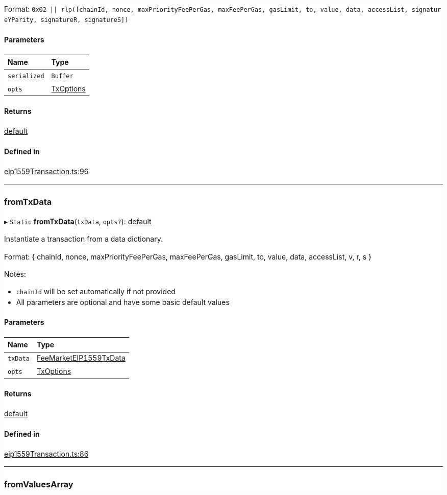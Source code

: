Format: `0x02 || rlp([chainId, nonce, maxPriorityFeePerGas, maxFeePerGas, gasLimit, to, value, data,
accessList, signatureYParity, signatureR, signatureS])`

#### Parameters

| Name | Type |
| :------ | :------ |
| `serialized` | `Buffer` |
| `opts` | [TxOptions](../interfaces/types.txoptions.md) |

#### Returns

[default](eip1559transaction.default.md)

#### Defined in

[eip1559Transaction.ts:96](https://github.com/ethereumjs/ethereumjs-monorepo/blob/master/packages/tx/src/eip1559Transaction.ts#L96)

___

### fromTxData

▸ `Static` **fromTxData**(`txData`, `opts?`): [default](eip1559transaction.default.md)

Instantiate a transaction from a data dictionary.

Format: { chainId, nonce, maxPriorityFeePerGas, maxFeePerGas, gasLimit, to, value, data,
accessList, v, r, s }

Notes:
- `chainId` will be set automatically if not provided
- All parameters are optional and have some basic default values

#### Parameters

| Name | Type |
| :------ | :------ |
| `txData` | [FeeMarketEIP1559TxData](../interfaces/types.feemarketeip1559txdata.md) |
| `opts` | [TxOptions](../interfaces/types.txoptions.md) |

#### Returns

[default](eip1559transaction.default.md)

#### Defined in

[eip1559Transaction.ts:86](https://github.com/ethereumjs/ethereumjs-monorepo/blob/master/packages/tx/src/eip1559Transaction.ts#L86)

___

### fromValuesArray
